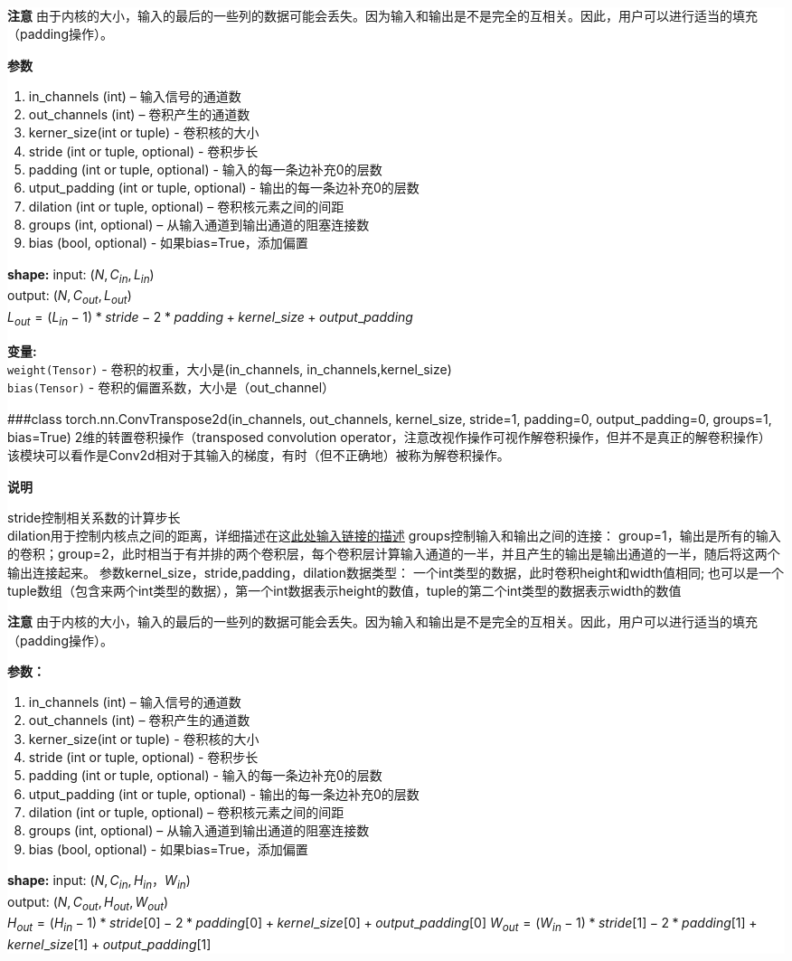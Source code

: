 **注意**
由于内核的大小，输入的最后的一些列的数据可能会丢失。因为输入和输出是不是完全的互相关。因此，用户可以进行适当的填充（padding操作）。  

**参数**

 1. in_channels (int) – 输入信号的通道数
 2. out_channels (int) – 卷积产生的通道数
 3. kerner\_size(int or tuple) - 卷积核的大小
 4. stride (int or tuple, optional) - 卷积步长
 5. padding (int or tuple, optional) - 输入的每一条边补充0的层数
 6. utput_padding (int or tuple, optional) - 输出的每一条边补充0的层数
 6. dilation (int or tuple, optional) – 卷积核元素之间的间距
 7. groups (int, optional) – 从输入通道到输出通道的阻塞连接数
 8. bias (bool, optional) - 如果bias=True，添加偏置

**shape:**
input: $(N,C_{in},L_{in})$  
output: $(N,C_{out},L_{out})$  
$L_{out}=(L_{in}-1)*stride-2*padding+kernel\_size+output\_padding$

**变量:**  
`weight(Tensor)` - 卷积的权重，大小是(in_channels, in_channels,kernel_size)  
`bias(Tensor)` - 卷积的偏置系数，大小是（out_channel） 

###class torch.nn.ConvTranspose2d(in_channels, out_channels, kernel_size, stride=1, padding=0, output_padding=0, groups=1, bias=True)
2维的转置卷积操作（transposed convolution operator，注意改视作操作可视作解卷积操作，但并不是真正的解卷积操作）
该模块可以看作是Conv2d相对于其输入的梯度，有时（但不正确地）被称为解卷积操作。

**说明**
 
stride控制相关系数的计算步长   
dilation用于控制内核点之间的距离，详细描述在这[此处输入链接的描述][4]
groups控制输入和输出之间的连接： group=1，输出是所有的输入的卷积；group=2，此时相当于有并排的两个卷积层，每个卷积层计算输入通道的一半，并且产生的输出是输出通道的一半，随后将这两个输出连接起来。
参数kernel_size，stride,padding，dilation数据类型：
一个int类型的数据，此时卷积height和width值相同;
也可以是一个tuple数组（包含来两个int类型的数据），第一个int数据表示height的数值，tuple的第二个int类型的数据表示width的数值

**注意**
由于内核的大小，输入的最后的一些列的数据可能会丢失。因为输入和输出是不是完全的互相关。因此，用户可以进行适当的填充（padding操作）。 

**参数：**

 1. in_channels (int) – 输入信号的通道数
 2. out_channels (int) – 卷积产生的通道数
 3. kerner\_size(int or tuple) - 卷积核的大小
 4. stride (int or tuple, optional) - 卷积步长
 5. padding (int or tuple, optional) - 输入的每一条边补充0的层数
 6. utput_padding (int or tuple, optional) - 输出的每一条边补充0的层数
 6. dilation (int or tuple, optional) – 卷积核元素之间的间距
 7. groups (int, optional) – 从输入通道到输出通道的阻塞连接数
 8. bias (bool, optional) - 如果bias=True，添加偏置

**shape:**
input: $(N,C_{in},H_{in}，W_{in})$  
output: $(N,C_{out},H_{out},W_{out})$  
$H_{out}=(H_{in}-1)*stride[0]-2*padding[0]+kernel\_size[0]+output\_padding[0]$
$W_{out}=(W_{in}-1)*stride[1]-2*padding[1]+kernel\_size[1]+output\_padding[1]$


  [1]: https://github.com/vdumoulin/conv_arithmetic/blob/master/README.md
  [2]: https://github.com/vdumoulin/conv_arithmetic/blob/master/README.md
  [3]: https://github.com/vdumoulin/conv_arithmetic/blob/master/README.md
  [4]: https://github.com/vdumoulin/conv_arithmetic/blob/master/README.md
  [5]: https://github.com/vdumoulin/conv_arithmetic/blob/master/README.md
  [6]: https://github.com/vdumoulin/conv_arithmetic/blob/master/README.md
  [7]: https://github.com/vdumoulin/conv_arithmetic/blob/master/README.md
  [8]: https://github.com/vdumoulin/conv_arithmetic/blob/master/README.md
  [9]: http://arxiv.org/abs/1412.6071